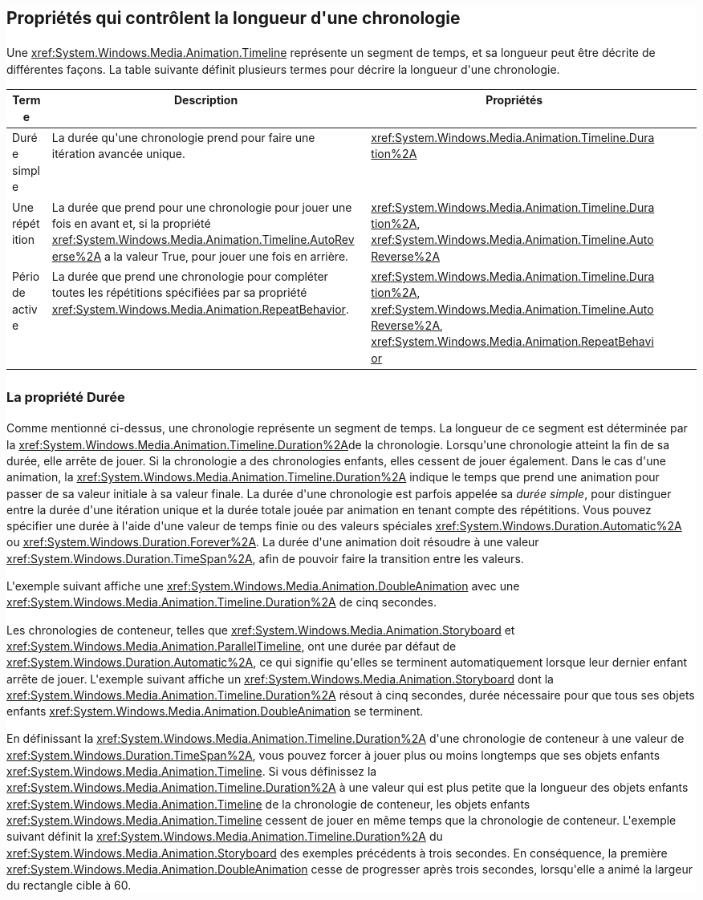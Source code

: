 <a name="propertiesthatcontroltimelinelength"></a>   
## Propriétés qui contrôlent la longueur d'une chronologie  
 Une <xref:System.Windows.Media.Animation.Timeline> représente un segment de temps, et sa longueur peut être décrite de différentes façons.  La table suivante définit plusieurs termes pour décrire la longueur d'une chronologie.  
  
|Terme|Description|Propriétés||||  
|-----------|-----------------|----------------|-|-|-|  
|Durée simple|La durée qu'une chronologie prend pour faire une itération avancée unique.|<xref:System.Windows.Media.Animation.Timeline.Duration%2A>||||  
|Une répétition|La durée que prend pour une chronologie pour jouer une fois en avant et, si la propriété <xref:System.Windows.Media.Animation.Timeline.AutoReverse%2A> a la valeur True, pour jouer une fois en arrière.|<xref:System.Windows.Media.Animation.Timeline.Duration%2A>, <xref:System.Windows.Media.Animation.Timeline.AutoReverse%2A>||||  
|Période active|La durée que prend une chronologie pour compléter toutes les répétitions spécifiées par sa propriété <xref:System.Windows.Media.Animation.RepeatBehavior>.|<xref:System.Windows.Media.Animation.Timeline.Duration%2A>, <xref:System.Windows.Media.Animation.Timeline.AutoReverse%2A>, <xref:System.Windows.Media.Animation.RepeatBehavior>||||  
  
<a name="duration"></a>   
### La propriété Durée  
 Comme mentionné ci\-dessus, une chronologie représente un segment de temps.  La longueur de ce segment est déterminée par la <xref:System.Windows.Media.Animation.Timeline.Duration%2A>de la chronologie.  Lorsqu'une chronologie atteint la fin de sa durée, elle arrête de jouer.  Si la chronologie a des chronologies enfants, elles cessent de jouer également.  Dans le cas d'une animation, la <xref:System.Windows.Media.Animation.Timeline.Duration%2A> indique le temps que prend une animation pour passer de sa valeur initiale à sa valeur finale.  La durée d'une chronologie est parfois appelée sa *durée simple*, pour distinguer entre la durée d'une itération unique et la durée totale jouée par animation en tenant compte des répétitions.  Vous pouvez spécifier une durée à l'aide d'une valeur de temps finie ou des valeurs spéciales <xref:System.Windows.Duration.Automatic%2A> ou <xref:System.Windows.Duration.Forever%2A>.  La durée d'une animation doit résoudre à une valeur <xref:System.Windows.Duration.TimeSpan%2A>, afin de pouvoir faire la transition entre les valeurs.  
  
 L'exemple suivant affiche une <xref:System.Windows.Media.Animation.DoubleAnimation> avec une <xref:System.Windows.Media.Animation.Timeline.Duration%2A> de cinq secondes.  
  
  
  
 Les chronologies de conteneur, telles que <xref:System.Windows.Media.Animation.Storyboard> et <xref:System.Windows.Media.Animation.ParallelTimeline>, ont une durée par défaut de <xref:System.Windows.Duration.Automatic%2A>, ce qui signifie qu'elles se terminent automatiquement lorsque leur dernier enfant arrête de jouer.  L'exemple suivant affiche un <xref:System.Windows.Media.Animation.Storyboard> dont la <xref:System.Windows.Media.Animation.Timeline.Duration%2A> résout à cinq secondes, durée nécessaire pour que tous ses objets enfants <xref:System.Windows.Media.Animation.DoubleAnimation> se terminent.  
  
  
  
 En définissant la <xref:System.Windows.Media.Animation.Timeline.Duration%2A> d'une chronologie de conteneur à une valeur de <xref:System.Windows.Duration.TimeSpan%2A>, vous pouvez forcer à jouer plus ou moins longtemps que ses objets enfants <xref:System.Windows.Media.Animation.Timeline>.  Si vous définissez la <xref:System.Windows.Media.Animation.Timeline.Duration%2A> à une valeur qui est plus petite que la longueur des objets enfants <xref:System.Windows.Media.Animation.Timeline> de la chronologie de conteneur, les objets enfants <xref:System.Windows.Media.Animation.Timeline> cessent de jouer en même temps que la chronologie de conteneur.  L'exemple suivant définit la <xref:System.Windows.Media.Animation.Timeline.Duration%2A> du <xref:System.Windows.Media.Animation.Storyboard> des exemples précédents à trois secondes.  En conséquence, la première <xref:System.Windows.Media.Animation.DoubleAnimation> cesse de progresser après trois secondes, lorsqu'elle a animé la largeur du rectangle cible à 60.  
  